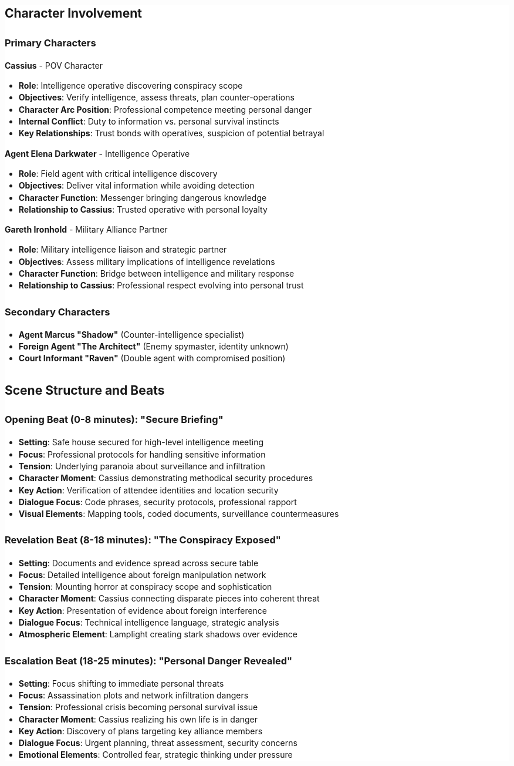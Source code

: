 ## Character Involvement

### Primary Characters
**Cassius** - POV Character
- **Role**: Intelligence operative discovering conspiracy scope
- **Objectives**: Verify intelligence, assess threats, plan counter-operations
- **Character Arc Position**: Professional competence meeting personal danger
- **Internal Conflict**: Duty to information vs. personal survival instincts
- **Key Relationships**: Trust bonds with operatives, suspicion of potential betrayal

**Agent Elena Darkwater** - Intelligence Operative  
- **Role**: Field agent with critical intelligence discovery
- **Objectives**: Deliver vital information while avoiding detection
- **Character Function**: Messenger bringing dangerous knowledge
- **Relationship to Cassius**: Trusted operative with personal loyalty

**Gareth Ironhold** - Military Alliance Partner
- **Role**: Military intelligence liaison and strategic partner
- **Objectives**: Assess military implications of intelligence revelations
- **Character Function**: Bridge between intelligence and military response
- **Relationship to Cassius**: Professional respect evolving into personal trust

### Secondary Characters
- **Agent Marcus "Shadow"** (Counter-intelligence specialist)
- **Foreign Agent "The Architect"** (Enemy spymaster, identity unknown)
- **Court Informant "Raven"** (Double agent with compromised position)

## Scene Structure and Beats

### Opening Beat (0-8 minutes): "Secure Briefing"
- **Setting**: Safe house secured for high-level intelligence meeting
- **Focus**: Professional protocols for handling sensitive information
- **Tension**: Underlying paranoia about surveillance and infiltration
- **Character Moment**: Cassius demonstrating methodical security procedures
- **Key Action**: Verification of attendee identities and location security
- **Dialogue Focus**: Code phrases, security protocols, professional rapport
- **Visual Elements**: Mapping tools, coded documents, surveillance countermeasures

### Revelation Beat (8-18 minutes): "The Conspiracy Exposed"
- **Setting**: Documents and evidence spread across secure table
- **Focus**: Detailed intelligence about foreign manipulation network
- **Tension**: Mounting horror at conspiracy scope and sophistication
- **Character Moment**: Cassius connecting disparate pieces into coherent threat
- **Key Action**: Presentation of evidence about foreign interference
- **Dialogue Focus**: Technical intelligence language, strategic analysis
- **Atmospheric Element**: Lamplight creating stark shadows over evidence

### Escalation Beat (18-25 minutes): "Personal Danger Revealed"
- **Setting**: Focus shifting to immediate personal threats
- **Focus**: Assassination plots and network infiltration dangers
- **Tension**: Professional crisis becoming personal survival issue
- **Character Moment**: Cassius realizing his own life is in danger
- **Key Action**: Discovery of plans targeting key alliance members
- **Dialogue Focus**: Urgent planning, threat assessment, security concerns
- **Emotional Elements**: Controlled fear, strategic thinking under pressure
